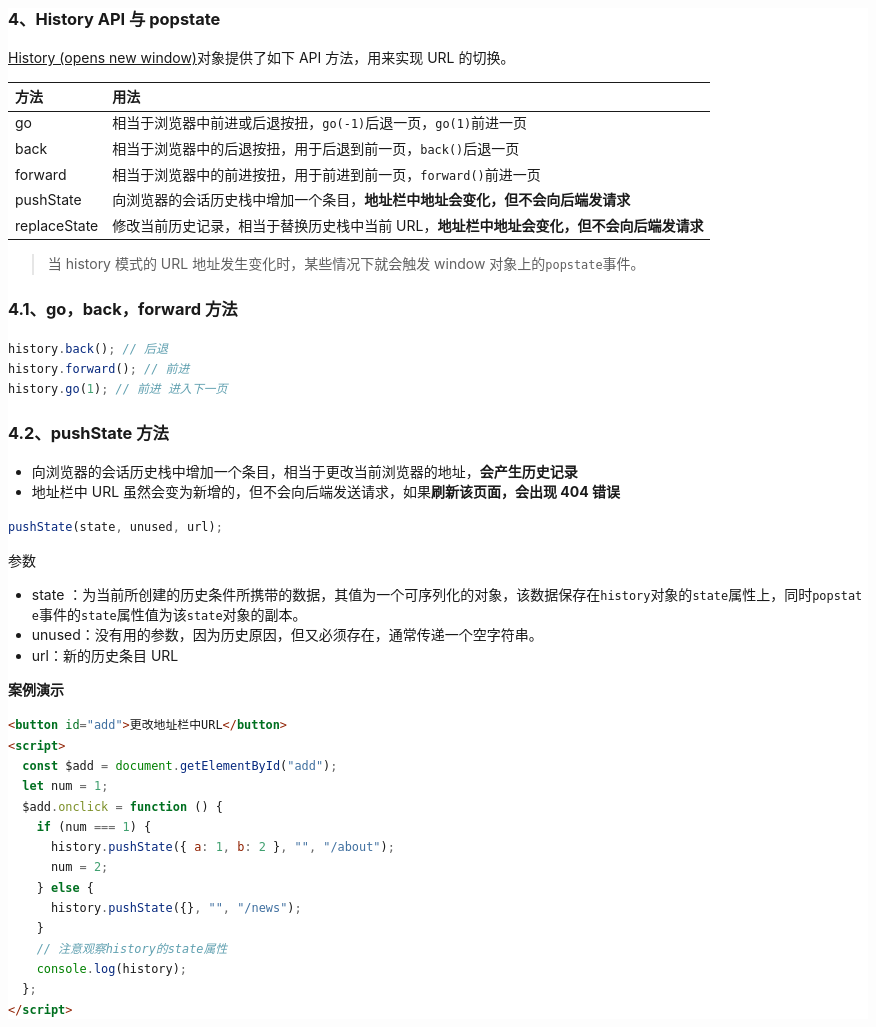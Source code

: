 
### 4、History API 与 popstate

[History (opens new window)](https://developer.mozilla.org/zh-CN/docs/Web/API/History)对象提供了如下 API 方法，用来实现 URL 的切换。

| 方法         | 用法                                                                                     |
| :----------- | :--------------------------------------------------------------------------------------- |
| go           | 相当于浏览器中前进或后退按扭，`go(-1)`后退一页，`go(1)`前进一页                          |
| back         | 相当于浏览器中的后退按扭，用于后退到前一页，`back()`后退一页                             |
| forward      | 相当于浏览器中的前进按扭，用于前进到前一页，`forward()`前进一页                          |
| pushState    | 向浏览器的会话历史栈中增加一个条目，**地址栏中地址会变化，但不会向后端发请求**           |
| replaceState | 修改当前历史记录，相当于替换历史栈中当前 URL，**地址栏中地址会变化，但不会向后端发请求** |

> 当 history 模式的 URL 地址发生变化时，某些情况下就会触发 window 对象上的`popstate`事件。

### 4.1、go，back，forward 方法

```js
history.back(); // 后退
history.forward(); // 前进
history.go(1); // 前进 进入下一页
```

### 4.2、pushState 方法

- 向浏览器的会话历史栈中增加一个条目，相当于更改当前浏览器的地址，**会产生历史记录**
- 地址栏中 URL 虽然会变为新增的，但不会向后端发送请求，如果**刷新该页面，会出现 404 错误**

```js
pushState(state, unused, url);
```

参数

- state ：为当前所创建的历史条件所携带的数据，其值为一个可序列化的对象，该数据保存在`history`对象的`state`属性上，同时`popstate`事件的`state`属性值为该`state`对象的副本。
- unused：没有用的参数，因为历史原因，但又必须存在，通常传递一个空字符串。
- url：新的历史条目 URL

**案例演示**

```html
<button id="add">更改地址栏中URL</button>
<script>
  const $add = document.getElementById("add");
  let num = 1;
  $add.onclick = function () {
    if (num === 1) {
      history.pushState({ a: 1, b: 2 }, "", "/about");
      num = 2;
    } else {
      history.pushState({}, "", "/news");
    }
    // 注意观察history的state属性
    console.log(history);
  };
</script>
```
